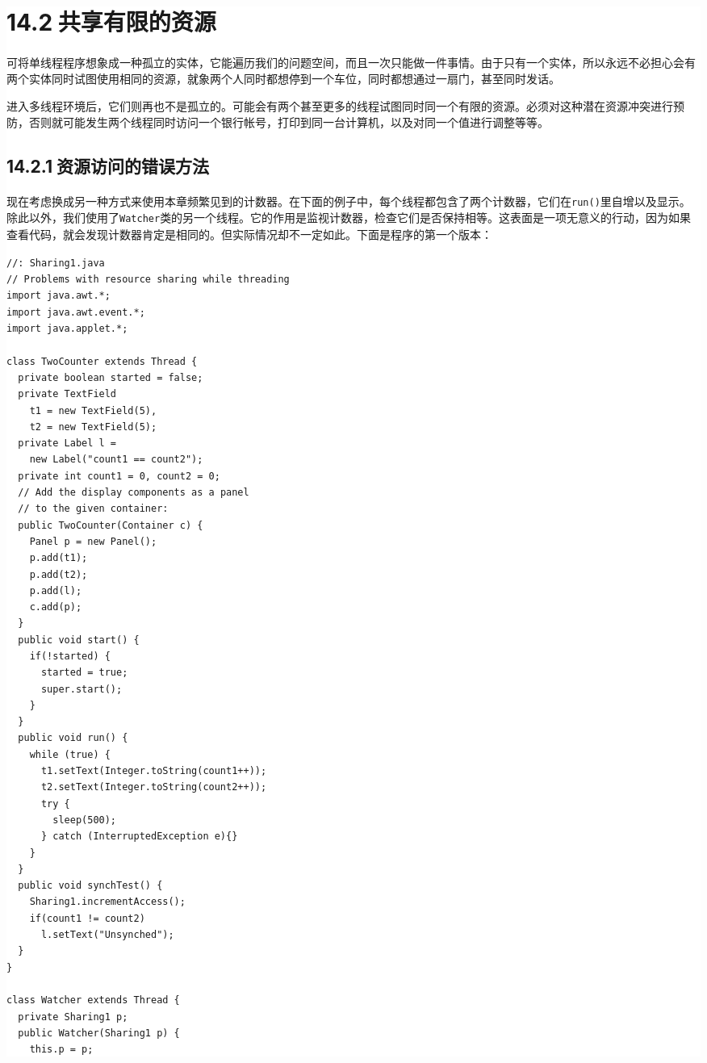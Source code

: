 # 14.2 共享有限的资源

可将单线程程序想象成一种孤立的实体，它能遍历我们的问题空间，而且一次只能做一件事情。由于只有一个实体，所以永远不必担心会有两个实体同时试图使用相同的资源，就象两个人同时都想停到一个车位，同时都想通过一扇门，甚至同时发话。

进入多线程环境后，它们则再也不是孤立的。可能会有两个甚至更多的线程试图同时同一个有限的资源。必须对这种潜在资源冲突进行预防，否则就可能发生两个线程同时访问一个银行帐号，打印到同一台计算机，以及对同一个值进行调整等等。

## 14.2.1 资源访问的错误方法

现在考虑换成另一种方式来使用本章频繁见到的计数器。在下面的例子中，每个线程都包含了两个计数器，它们在`run()`里自增以及显示。除此以外，我们使用了`Watcher`类的另一个线程。它的作用是监视计数器，检查它们是否保持相等。这表面是一项无意义的行动，因为如果查看代码，就会发现计数器肯定是相同的。但实际情况却不一定如此。下面是程序的第一个版本：

```text
//: Sharing1.java
// Problems with resource sharing while threading
import java.awt.*;
import java.awt.event.*;
import java.applet.*;

class TwoCounter extends Thread {
  private boolean started = false;
  private TextField
    t1 = new TextField(5),
    t2 = new TextField(5);
  private Label l =
    new Label("count1 == count2");
  private int count1 = 0, count2 = 0;
  // Add the display components as a panel
  // to the given container:
  public TwoCounter(Container c) {
    Panel p = new Panel();
    p.add(t1);
    p.add(t2);
    p.add(l);
    c.add(p);
  }
  public void start() {
    if(!started) {
      started = true;
      super.start();
    }
  }
  public void run() {
    while (true) {
      t1.setText(Integer.toString(count1++));
      t2.setText(Integer.toString(count2++));
      try {
        sleep(500);
      } catch (InterruptedException e){}
    }
  }
  public void synchTest() {
    Sharing1.incrementAccess();
    if(count1 != count2)
      l.setText("Unsynched");
  }
}

class Watcher extends Thread {
  private Sharing1 p;
  public Watcher(Sharing1 p) {
    this.p = p;
```